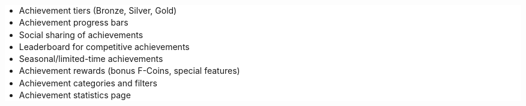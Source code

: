 - Achievement tiers (Bronze, Silver, Gold)
- Achievement progress bars
- Social sharing of achievements
- Leaderboard for competitive achievements
- Seasonal/limited-time achievements
- Achievement rewards (bonus F-Coins, special features)
- Achievement categories and filters
- Achievement statistics page
